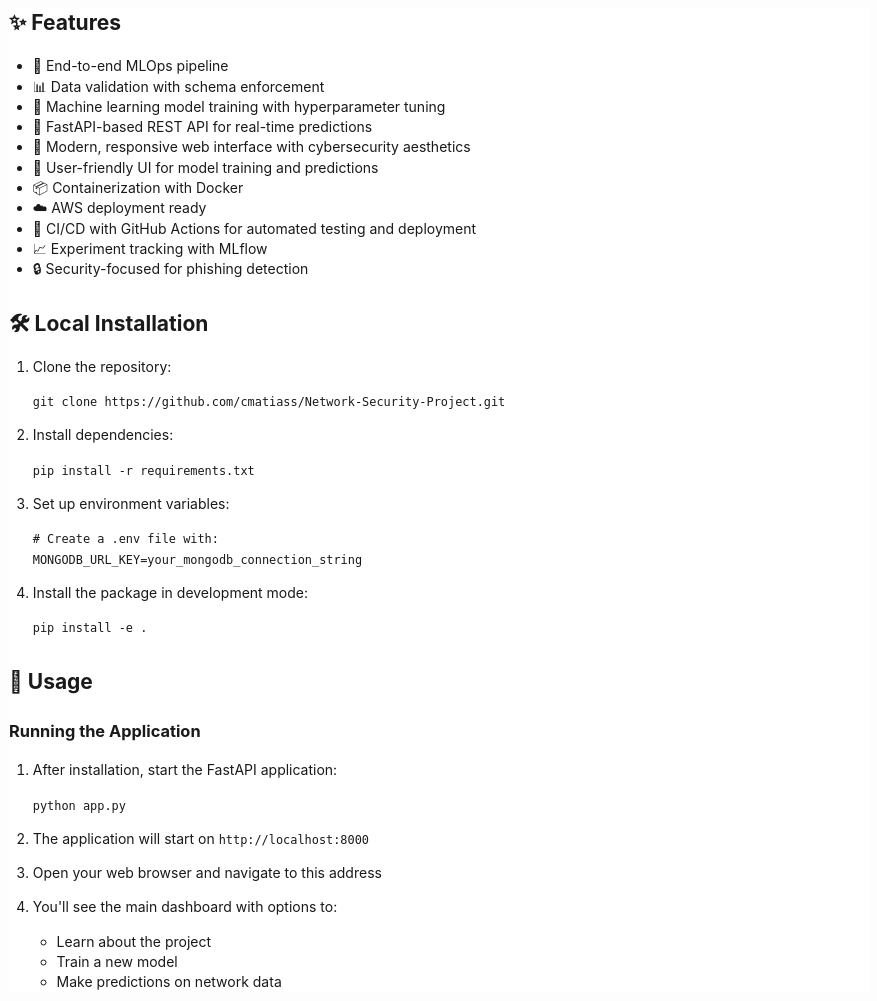 ```
```

## ✨ Features

- 🔄 End-to-end MLOps pipeline
- 📊 Data validation with schema enforcement
- 🧠 Machine learning model training with hyperparameter tuning
- 🚀 FastAPI-based REST API for real-time predictions
- 🎨 Modern, responsive web interface with cybersecurity aesthetics
- 📱 User-friendly UI for model training and predictions
- 📦 Containerization with Docker
- ☁️ AWS deployment ready
- 🔁 CI/CD with GitHub Actions for automated testing and deployment
- 📈 Experiment tracking with MLflow
- 🔒 Security-focused for phishing detection

## 🛠️ Local Installation

1. Clone the repository:
   ```
   git clone https://github.com/cmatiass/Network-Security-Project.git
   ```

2. Install dependencies:
   ```
   pip install -r requirements.txt
   ```

3. Set up environment variables:
   ```
   # Create a .env file with:
   MONGODB_URL_KEY=your_mongodb_connection_string
   ```

4. Install the package in development mode:
   ```
   pip install -e .
   ```

## 🚀 Usage

### Running the Application

1. After installation, start the FastAPI application:
   ```
   python app.py
   ```

2. The application will start on `http://localhost:8000`

3. Open your web browser and navigate to this address

4. You'll see the main dashboard with options to:
   - Learn about the project
   - Train a new model
   - Make predictions on network data

